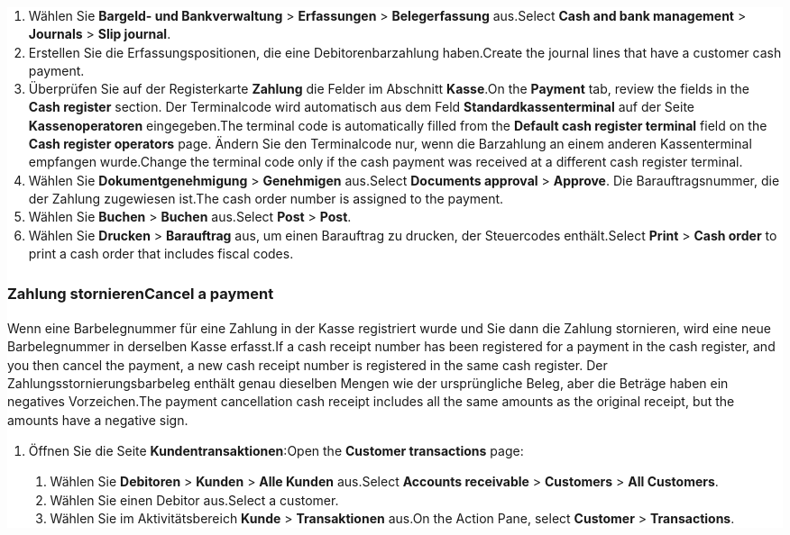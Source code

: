 1. <span data-ttu-id="c8bb1-286">Wählen Sie **Bargeld- und Bankverwaltung** &gt; **Erfassungen** &gt; **Belegerfassung** aus.</span><span class="sxs-lookup"><span data-stu-id="c8bb1-286">Select **Cash and bank management** &gt; **Journals** &gt; **Slip journal**.</span></span>
2. <span data-ttu-id="c8bb1-287">Erstellen Sie die Erfassungspositionen, die eine Debitorenbarzahlung haben.</span><span class="sxs-lookup"><span data-stu-id="c8bb1-287">Create the journal lines that have a customer cash payment.</span></span>
3. <span data-ttu-id="c8bb1-288">Überprüfen Sie auf der Registerkarte **Zahlung** die Felder im Abschnitt **Kasse**.</span><span class="sxs-lookup"><span data-stu-id="c8bb1-288">On the **Payment** tab, review the fields in the **Cash register** section.</span></span> <span data-ttu-id="c8bb1-289">Der Terminalcode wird automatisch aus dem Feld **Standardkassenterminal** auf der Seite **Kassenoperatoren** eingegeben.</span><span class="sxs-lookup"><span data-stu-id="c8bb1-289">The terminal code is automatically filled from the **Default cash register terminal** field on the **Cash register operators** page.</span></span> <span data-ttu-id="c8bb1-290">Ändern Sie den Terminalcode nur, wenn die Barzahlung an einem anderen Kassenterminal empfangen wurde.</span><span class="sxs-lookup"><span data-stu-id="c8bb1-290">Change the terminal code only if the cash payment was received at a different cash register terminal.</span></span> 
4. <span data-ttu-id="c8bb1-291">Wählen Sie **Dokumentgenehmigung** &gt; **Genehmigen** aus.</span><span class="sxs-lookup"><span data-stu-id="c8bb1-291">Select **Documents approval** &gt; **Approve**.</span></span> <span data-ttu-id="c8bb1-292">Die Barauftragsnummer, die der Zahlung zugewiesen ist.</span><span class="sxs-lookup"><span data-stu-id="c8bb1-292">The cash order number is assigned to the payment.</span></span>
5. <span data-ttu-id="c8bb1-293">Wählen Sie **Buchen** &gt; **Buchen** aus.</span><span class="sxs-lookup"><span data-stu-id="c8bb1-293">Select **Post** &gt; **Post**.</span></span>
6. <span data-ttu-id="c8bb1-294">Wählen Sie **Drucken** &gt; **Barauftrag** aus, um einen Barauftrag zu drucken, der Steuercodes enthält.</span><span class="sxs-lookup"><span data-stu-id="c8bb1-294">Select **Print** &gt; **Cash order** to print a cash order that includes fiscal codes.</span></span>

### <a name="cancel-a-payment"></a><span data-ttu-id="c8bb1-295">Zahlung stornieren</span><span class="sxs-lookup"><span data-stu-id="c8bb1-295">Cancel a payment</span></span>

<span data-ttu-id="c8bb1-296">Wenn eine Barbelegnummer für eine Zahlung in der Kasse registriert wurde und Sie dann die Zahlung stornieren, wird eine neue Barbelegnummer in derselben Kasse erfasst.</span><span class="sxs-lookup"><span data-stu-id="c8bb1-296">If a cash receipt number has been registered for a payment in the cash register, and you then cancel the payment, a new cash receipt number is registered in the same cash register.</span></span> <span data-ttu-id="c8bb1-297">Der Zahlungsstornierungsbarbeleg enthält genau dieselben Mengen wie der ursprüngliche Beleg, aber die Beträge haben ein negatives Vorzeichen.</span><span class="sxs-lookup"><span data-stu-id="c8bb1-297">The payment cancellation cash receipt includes all the same amounts as the original receipt, but the amounts have a negative sign.</span></span>

1. <span data-ttu-id="c8bb1-298">Öffnen Sie die Seite **Kundentransaktionen**:</span><span class="sxs-lookup"><span data-stu-id="c8bb1-298">Open the **Customer transactions** page:</span></span>

    1. <span data-ttu-id="c8bb1-299">Wählen Sie **Debitoren** &gt; **Kunden** &gt; **Alle Kunden** aus.</span><span class="sxs-lookup"><span data-stu-id="c8bb1-299">Select **Accounts receivable** &gt; **Customers** &gt; **All Customers**.</span></span>
    2. <span data-ttu-id="c8bb1-300">Wählen Sie einen Debitor aus.</span><span class="sxs-lookup"><span data-stu-id="c8bb1-300">Select a customer.</span></span>
    3. <span data-ttu-id="c8bb1-301">Wählen Sie im Aktivitätsbereich **Kunde** &gt; **Transaktionen** aus.</span><span class="sxs-lookup"><span data-stu-id="c8bb1-301">On the Action Pane, select **Customer** &gt; **Transactions**.</span></span>
